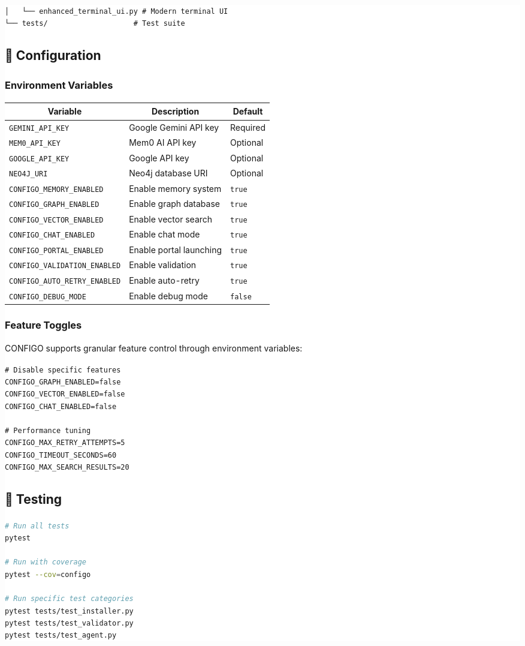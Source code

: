 ```
│   └── enhanced_terminal_ui.py # Modern terminal UI
└── tests/                    # Test suite
```

## 🔧 Configuration

### Environment Variables

| Variable | Description | Default |
|----------|-------------|---------|
| `GEMINI_API_KEY` | Google Gemini API key | Required |
| `MEM0_API_KEY` | Mem0 AI API key | Optional |
| `GOOGLE_API_KEY` | Google API key | Optional |
| `NEO4J_URI` | Neo4j database URI | Optional |
| `CONFIGO_MEMORY_ENABLED` | Enable memory system | `true` |
| `CONFIGO_GRAPH_ENABLED` | Enable graph database | `true` |
| `CONFIGO_VECTOR_ENABLED` | Enable vector search | `true` |
| `CONFIGO_CHAT_ENABLED` | Enable chat mode | `true` |
| `CONFIGO_PORTAL_ENABLED` | Enable portal launching | `true` |
| `CONFIGO_VALIDATION_ENABLED` | Enable validation | `true` |
| `CONFIGO_AUTO_RETRY_ENABLED` | Enable auto-retry | `true` |
| `CONFIGO_DEBUG_MODE` | Enable debug mode | `false` |

### Feature Toggles

CONFIGO supports granular feature control through environment variables:

```env
# Disable specific features
CONFIGO_GRAPH_ENABLED=false
CONFIGO_VECTOR_ENABLED=false
CONFIGO_CHAT_ENABLED=false

# Performance tuning
CONFIGO_MAX_RETRY_ATTEMPTS=5
CONFIGO_TIMEOUT_SECONDS=60
CONFIGO_MAX_SEARCH_RESULTS=20
```

## 🧪 Testing

```bash
# Run all tests
pytest

# Run with coverage
pytest --cov=configo

# Run specific test categories
pytest tests/test_installer.py
pytest tests/test_validator.py
pytest tests/test_agent.py
```

